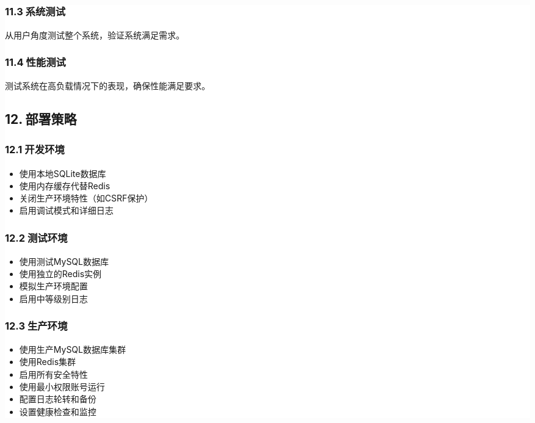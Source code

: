 ### 11.3 系统测试

从用户角度测试整个系统，验证系统满足需求。

### 11.4 性能测试

测试系统在高负载情况下的表现，确保性能满足要求。

## 12. 部署策略

### 12.1 开发环境

- 使用本地SQLite数据库
- 使用内存缓存代替Redis
- 关闭生产环境特性（如CSRF保护）
- 启用调试模式和详细日志

### 12.2 测试环境

- 使用测试MySQL数据库
- 使用独立的Redis实例
- 模拟生产环境配置
- 启用中等级别日志

### 12.3 生产环境

- 使用生产MySQL数据库集群
- 使用Redis集群
- 启用所有安全特性
- 使用最小权限账号运行
- 配置日志轮转和备份
- 设置健康检查和监控 